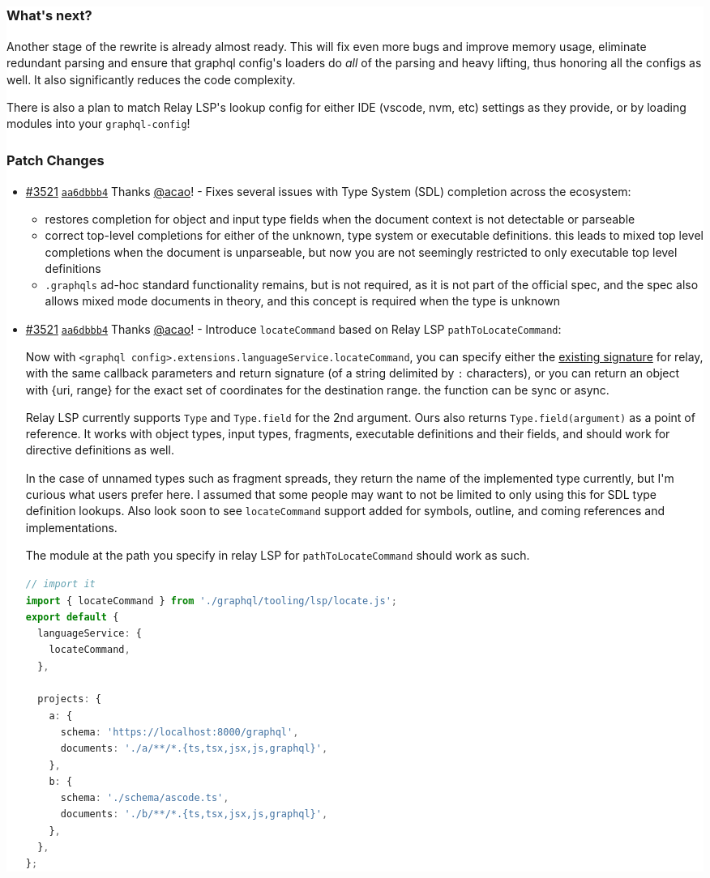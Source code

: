   ### What's next?

  Another stage of the rewrite is already almost ready. This will fix even more bugs and improve memory usage, eliminate redundant parsing and ensure that graphql config's loaders do _all_ of the parsing and heavy lifting, thus honoring all the configs as well. It also significantly reduces the code complexity.

  There is also a plan to match Relay LSP's lookup config for either IDE (vscode, nvm, etc) settings as they provide, or by loading modules into your `graphql-config`!

### Patch Changes

- [#3521](https://github.com/graphql/graphiql/pull/3521) [`aa6dbbb4`](https://github.com/graphql/graphiql/commit/aa6dbbb45bf51c1966537640fbe5c4f375735c8d) Thanks [@acao](https://github.com/acao)! - Fixes several issues with Type System (SDL) completion across the ecosystem:

  - restores completion for object and input type fields when the document context is not detectable or parseable
  - correct top-level completions for either of the unknown, type system or executable definitions. this leads to mixed top level completions when the document is unparseable, but now you are not seemingly restricted to only executable top level definitions
  - `.graphqls` ad-hoc standard functionality remains, but is not required, as it is not part of the official spec, and the spec also allows mixed mode documents in theory, and this concept is required when the type is unknown

- [#3521](https://github.com/graphql/graphiql/pull/3521) [`aa6dbbb4`](https://github.com/graphql/graphiql/commit/aa6dbbb45bf51c1966537640fbe5c4f375735c8d) Thanks [@acao](https://github.com/acao)! - Introduce `locateCommand` based on Relay LSP `pathToLocateCommand`:

  Now with `<graphql config>.extensions.languageService.locateCommand`, you can specify either the [existing signature](https://marketplace.visualstudio.com/items?itemName=meta.relay#relay.pathtolocatecommand-default-null) for relay, with the same callback parameters and return signature (of a string delimited by `:` characters), or you can return an object with {uri, range} for the exact set of coordinates for the destination range. the function can be sync or async.

  Relay LSP currently supports `Type` and `Type.field` for the 2nd argument. Ours also returns `Type.field(argument)` as a point of reference. It works with object types, input types, fragments, executable definitions and their fields, and should work for directive definitions as well.

  In the case of unnamed types such as fragment spreads, they return the name of the implemented type currently, but I'm curious what users prefer here. I assumed that some people may want to not be limited to only using this for SDL type definition lookups. Also look soon to see `locateCommand` support added for symbols, outline, and coming references and implementations.

  The module at the path you specify in relay LSP for `pathToLocateCommand` should work as such.

  ```ts
  // import it
  import { locateCommand } from './graphql/tooling/lsp/locate.js';
  export default {
    languageService: {
      locateCommand,
    },

    projects: {
      a: {
        schema: 'https://localhost:8000/graphql',
        documents: './a/**/*.{ts,tsx,jsx,js,graphql}',
      },
      b: {
        schema: './schema/ascode.ts',
        documents: './b/**/*.{ts,tsx,jsx,js,graphql}',
      },
    },
  };
  ```
